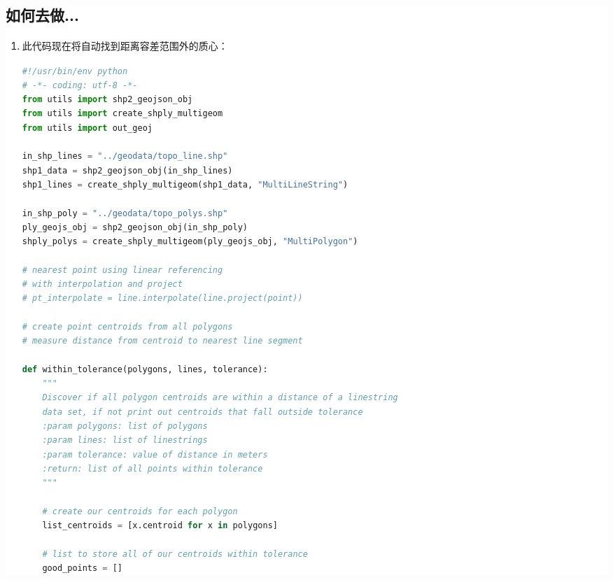 ## 如何去做...

1.  此代码现在将自动找到距离容差范围外的质心：

    ```py
    #!/usr/bin/env python
    # -*- coding: utf-8 -*-
    from utils import shp2_geojson_obj
    from utils import create_shply_multigeom
    from utils import out_geoj

    in_shp_lines = "../geodata/topo_line.shp"
    shp1_data = shp2_geojson_obj(in_shp_lines)
    shp1_lines = create_shply_multigeom(shp1_data, "MultiLineString")

    in_shp_poly = "../geodata/topo_polys.shp"
    ply_geojs_obj = shp2_geojson_obj(in_shp_poly)
    shply_polys = create_shply_multigeom(ply_geojs_obj, "MultiPolygon")

    # nearest point using linear referencing
    # with interpolation and project
    # pt_interpolate = line.interpolate(line.project(point))

    # create point centroids from all polygons
    # measure distance from centroid to nearest line segment

    def within_tolerance(polygons, lines, tolerance):
        """
        Discover if all polygon centroids are within a distance of a linestring
        data set, if not print out centroids that fall outside tolerance
        :param polygons: list of polygons
        :param lines: list of linestrings
        :param tolerance: value of distance in meters
        :return: list of all points within tolerance
        """

        # create our centroids for each polygon
        list_centroids = [x.centroid for x in polygons]

        # list to store all of our centroids within tolerance
        good_points = []
